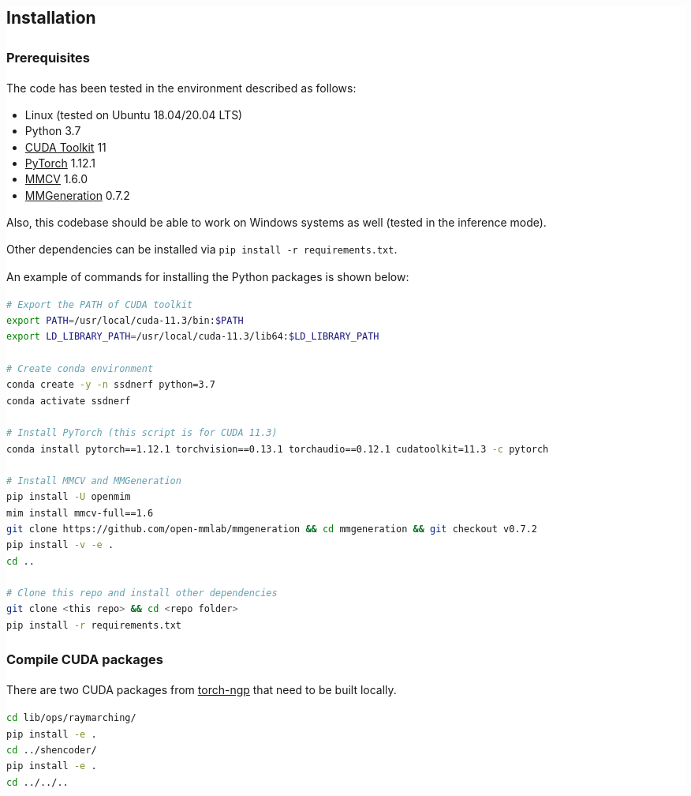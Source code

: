 ## Installation

### Prerequisites

The code has been tested in the environment described as follows:

- Linux (tested on Ubuntu 18.04/20.04 LTS)
- Python 3.7
- [CUDA Toolkit](https://developer.nvidia.com/cuda-toolkit-archive) 11
- [PyTorch](https://pytorch.org/get-started/previous-versions/) 1.12.1
- [MMCV](https://github.com/open-mmlab/mmcv) 1.6.0
- [MMGeneration](https://github.com/open-mmlab/mmgeneration) 0.7.2

Also, this codebase should be able to work on Windows systems as well (tested in the inference mode).

Other dependencies can be installed via `pip install -r requirements.txt`. 

An example of commands for installing the Python packages is shown below:

```bash
# Export the PATH of CUDA toolkit
export PATH=/usr/local/cuda-11.3/bin:$PATH
export LD_LIBRARY_PATH=/usr/local/cuda-11.3/lib64:$LD_LIBRARY_PATH

# Create conda environment
conda create -y -n ssdnerf python=3.7
conda activate ssdnerf

# Install PyTorch (this script is for CUDA 11.3)
conda install pytorch==1.12.1 torchvision==0.13.1 torchaudio==0.12.1 cudatoolkit=11.3 -c pytorch

# Install MMCV and MMGeneration
pip install -U openmim
mim install mmcv-full==1.6
git clone https://github.com/open-mmlab/mmgeneration && cd mmgeneration && git checkout v0.7.2
pip install -v -e .
cd ..

# Clone this repo and install other dependencies
git clone <this repo> && cd <repo folder>
pip install -r requirements.txt
```

### Compile CUDA packages

There are two CUDA packages from [torch-ngp](https://github.com/ashawkey/torch-ngp) that need to be built locally.

```bash
cd lib/ops/raymarching/
pip install -e .
cd ../shencoder/
pip install -e .
cd ../../..
```
